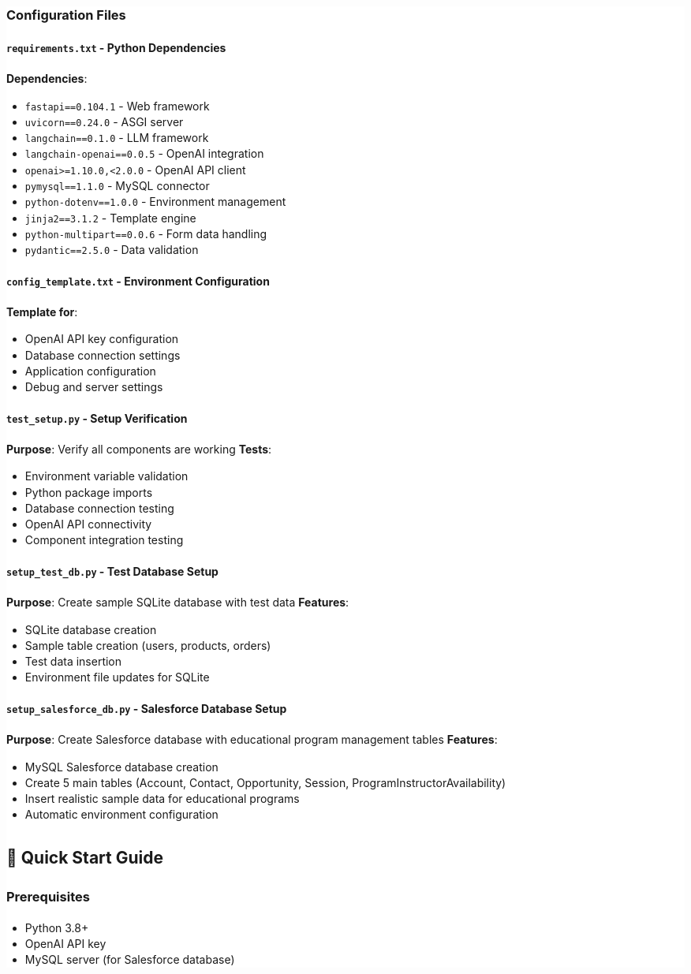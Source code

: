 ### Configuration Files

#### `requirements.txt` - Python Dependencies
**Dependencies**:
- `fastapi==0.104.1` - Web framework
- `uvicorn==0.24.0` - ASGI server
- `langchain==0.1.0` - LLM framework
- `langchain-openai==0.0.5` - OpenAI integration
- `openai>=1.10.0,<2.0.0` - OpenAI API client
- `pymysql==1.1.0` - MySQL connector
- `python-dotenv==1.0.0` - Environment management
- `jinja2==3.1.2` - Template engine
- `python-multipart==0.0.6` - Form data handling
- `pydantic==2.5.0` - Data validation

#### `config_template.txt` - Environment Configuration
**Template for**:
- OpenAI API key configuration
- Database connection settings
- Application configuration
- Debug and server settings

#### `test_setup.py` - Setup Verification
**Purpose**: Verify all components are working
**Tests**:
- Environment variable validation
- Python package imports
- Database connection testing
- OpenAI API connectivity
- Component integration testing

#### `setup_test_db.py` - Test Database Setup
**Purpose**: Create sample SQLite database with test data
**Features**:
- SQLite database creation
- Sample table creation (users, products, orders)
- Test data insertion
- Environment file updates for SQLite

#### `setup_salesforce_db.py` - Salesforce Database Setup
**Purpose**: Create Salesforce database with educational program management tables
**Features**:
- MySQL Salesforce database creation
- Create 5 main tables (Account, Contact, Opportunity, Session, ProgramInstructorAvailability)
- Insert realistic sample data for educational programs
- Automatic environment configuration

## 🚀 Quick Start Guide

### Prerequisites
- Python 3.8+
- OpenAI API key
- MySQL server (for Salesforce database)
